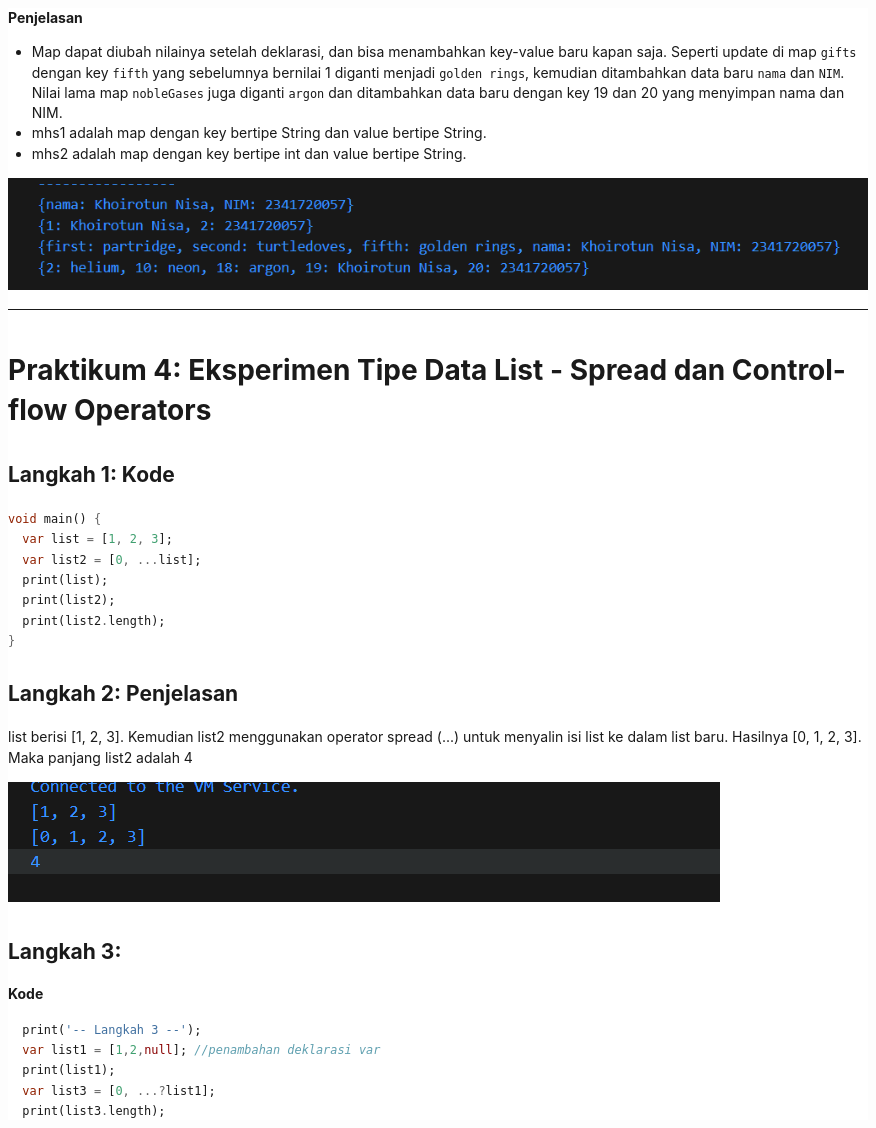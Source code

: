 **Penjelasan**

- Map dapat diubah nilainya setelah deklarasi, dan bisa menambahkan key-value baru kapan saja. Seperti update di map `gifts` dengan key `fifth` yang sebelumnya bernilai 1 diganti menjadi `golden rings`, kemudian ditambahkan data baru `nama` dan `NIM`. Nilai lama map `nobleGases` juga diganti `argon` dan ditambahkan data baru dengan key 19 dan 20 yang menyimpan nama dan NIM.
- mhs1 adalah map dengan key bertipe String dan value bertipe String.
- mhs2 adalah map dengan key bertipe int dan value bertipe String.

![Langkah 3](./img/praktikum3/langkah3.png)


---


# Praktikum 4: Eksperimen Tipe Data List - Spread dan Control-flow Operators


## Langkah 1: Kode
```dart
void main() {
  var list = [1, 2, 3];
  var list2 = [0, ...list];
  print(list);
  print(list2);
  print(list2.length);
}
```

## Langkah 2: Penjelasan

list berisi [1, 2, 3]. Kemudian list2 menggunakan operator spread (...) untuk menyalin isi list ke dalam list baru. Hasilnya [0, 1, 2, 3]. Maka panjang list2 adalah 4 

![Langkah 1](./img/praktikum4/langkah1.png)

## Langkah 3: 
**Kode**
```dart
  print('-- Langkah 3 --');
  var list1 = [1,2,null]; //penambahan deklarasi var
  print(list1);
  var list3 = [0, ...?list1];
  print(list3.length);
```
